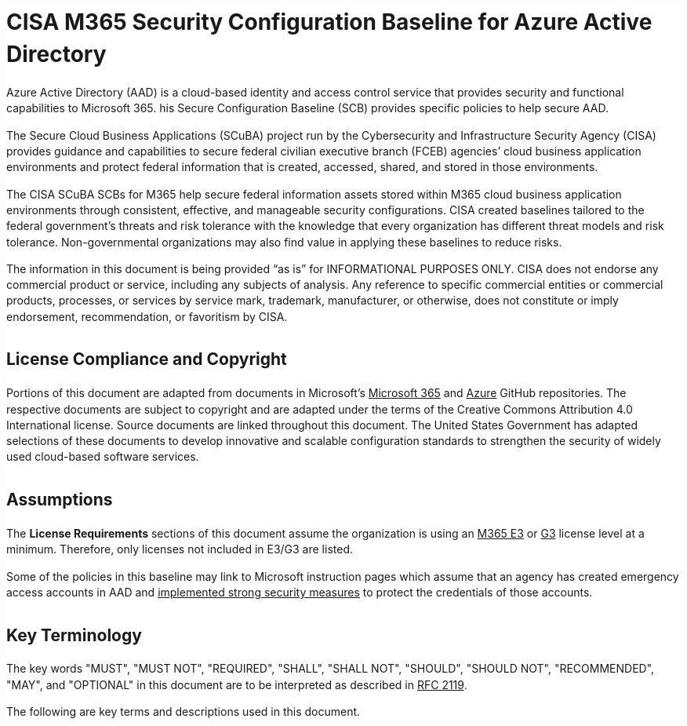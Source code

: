 # CISA M365 Security Configuration Baseline for Azure Active Directory

Azure Active Directory (AAD) is a cloud-based identity and access control service that provides security and functional capabilities to Microsoft 365. his Secure Configuration Baseline (SCB) provides specific policies to help secure AAD. 

The Secure Cloud Business Applications (SCuBA) project run by the Cybersecurity and Infrastructure Security Agency (CISA) provides guidance and capabilities to secure federal civilian executive branch (FCEB) agencies’ cloud business application environments and protect federal information that is created, accessed, shared, and stored in those environments. 

The CISA SCuBA SCBs for M365 help secure federal information assets stored within M365 cloud business application environments through consistent, effective, and manageable security configurations. CISA created baselines tailored to the federal government’s threats and risk tolerance with the knowledge that every organization has different threat models and risk tolerance. Non-governmental organizations may also find value in applying these baselines to reduce risks.

The information in this document is being provided “as is” for INFORMATIONAL PURPOSES ONLY. CISA does not endorse any commercial product or service, including any subjects of analysis. Any reference to specific commercial entities or commercial products, processes, or services by service mark, trademark, manufacturer, or otherwise, does not constitute or imply endorsement, recommendation, or favoritism by CISA.

## License Compliance and Copyright 
Portions of this document are adapted from documents in Microsoft’s [Microsoft 365](https://github.com/MicrosoftDocs/microsoft-365-docs/blob/public/LICENSE) and [Azure](https://github.com/MicrosoftDocs/azure-docs/blob/main/LICENSE) GitHub repositories. The respective documents are subject to copyright and are adapted under the terms of the Creative Commons Attribution 4.0 International license. Source documents are linked throughout this document. The United States Government has adapted selections of these documents to develop innovative and scalable configuration standards to strengthen the security of widely used cloud-based software services.

## Assumptions
The **License Requirements** sections of this document assume the organization is using an [M365 E3](https://www.microsoft.com/en-us/microsoft-365/compare-microsoft-365-enterprise-plans) or [G3](https://www.microsoft.com/en-us/microsoft-365/government) license level at a minimum. Therefore, only licenses not included in E3/G3 are listed.

Some of the policies in this baseline may link to Microsoft instruction pages which assume that an agency has created emergency access accounts in AAD and [implemented strong security measures](https://learn.microsoft.com/en-us/azure/active-directory/roles/security-emergency-access) to protect the credentials of those accounts.

## Key Terminology
The key words "MUST", "MUST NOT", "REQUIRED", "SHALL", "SHALL NOT", "SHOULD", "SHOULD NOT", "RECOMMENDED", "MAY", and "OPTIONAL" in this document are to be interpreted as described in [RFC 2119](https://datatracker.ietf.org/doc/html/rfc2119).

The following are key terms and descriptions used in this document.
